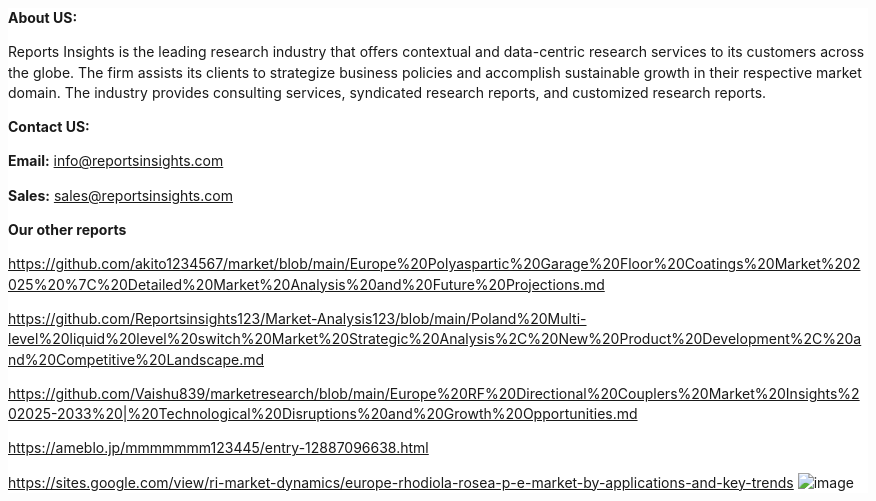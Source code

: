 <strong><strong>About US</strong>:</strong>

Reports Insights is the leading research industry that offers contextual and data-centric research services to its customers across the globe. The firm assists its clients to strategize business policies and accomplish sustainable growth in their respective market domain. The industry provides consulting services, syndicated research reports, and customized research reports.

<strong>Contact US:</strong>

<p class=><b>Email:</b> <a href=mailto:info@reportsinsights.com>info@reportsinsights.com</a></p>
<p class=><b>Sales:</b> <a href=mailto:sales@reportsinsights.com>sales@reportsinsights.com</a></p>

<strong>Our other reports</strong>

<a href=https://github.com/akito1234567/market/blob/main/Europe%20Polyaspartic%20Garage%20Floor%20Coatings%20Market%202025%20%7C%20Detailed%20Market%20Analysis%20and%20Future%20Projections.md>https://github.com/akito1234567/market/blob/main/Europe%20Polyaspartic%20Garage%20Floor%20Coatings%20Market%202025%20%7C%20Detailed%20Market%20Analysis%20and%20Future%20Projections.md</a>

<a href=https://github.com/Reportsinsights123/Market-Analysis123/blob/main/Poland%20Multi-level%20liquid%20level%20switch%20Market%20Strategic%20Analysis%2C%20New%20Product%20Development%2C%20and%20Competitive%20Landscape.md>https://github.com/Reportsinsights123/Market-Analysis123/blob/main/Poland%20Multi-level%20liquid%20level%20switch%20Market%20Strategic%20Analysis%2C%20New%20Product%20Development%2C%20and%20Competitive%20Landscape.md</a>

<a href=https://github.com/Vaishu839/marketresearch/blob/main/Europe%20RF%20Directional%20Couplers%20Market%20Insights%202025-2033%20|%20Technological%20Disruptions%20and%20Growth%20Opportunities.md>https://github.com/Vaishu839/marketresearch/blob/main/Europe%20RF%20Directional%20Couplers%20Market%20Insights%202025-2033%20|%20Technological%20Disruptions%20and%20Growth%20Opportunities.md</a>

<a href=https://ameblo.jp/mmmmmmm123445/entry-12887096638.html>https://ameblo.jp/mmmmmmm123445/entry-12887096638.html</a>

<a href=https://sites.google.com/view/ri-market-dynamics/europe-rhodiola-rosea-p-e-market-by-applications-and-key-trends>https://sites.google.com/view/ri-market-dynamics/europe-rhodiola-rosea-p-e-market-by-applications-and-key-trends</a>
![image](https://github.com/user-attachments/assets/33de1f8e-1247-443d-a30d-322658f76a67)
